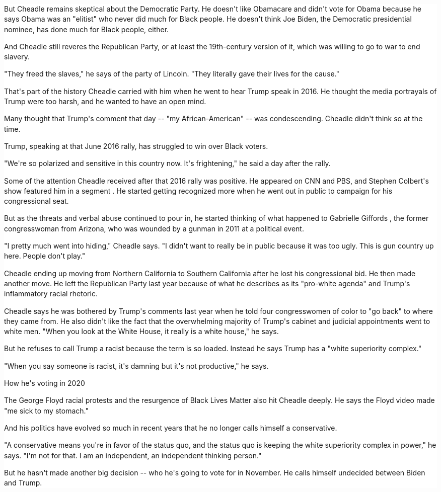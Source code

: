 But Cheadle remains skeptical about the Democratic Party. He doesn't like Obamacare and didn't vote for Obama because he says Obama was an "elitist" who never did much for Black people. He doesn't think Joe Biden, the Democratic presidential nominee, has done much for Black people, either.

And Cheadle still reveres the Republican Party, or at least the 19th-century version of it, which was willing to go to war to end slavery.

"They freed the slaves," he says of the party of Lincoln. "They literally gave their lives for the cause."

That's part of the history Cheadle carried with him when he went to hear Trump speak in 2016. He thought the media portrayals of Trump were too harsh, and he wanted to have an open mind.

Many thought that Trump's comment that day -- "my African-American" -- was condescending. Cheadle didn't think so at the time.

Trump, speaking at that June 2016 rally, has struggled to win over Black voters.

"We're so polarized and sensitive in this country now. It's frightening," he said a day after the rally.

Some of the attention Cheadle received after that 2016 rally was positive. He appeared on CNN and PBS, and Stephen Colbert's show featured him in a segment . He started getting recognized more when he went out in public to campaign for his congressional seat.

But as the threats and verbal abuse continued to pour in, he started thinking of what happened to Gabrielle Giffords , the former congresswoman from Arizona, who was wounded by a gunman in 2011 at a political event.

"I pretty much went into hiding," Cheadle says. "I didn't want to really be in public because it was too ugly. This is gun country up here. People don't play."

Cheadle ending up moving from Northern California to Southern California after he lost his congressional bid. He then made another move. He left the Republican Party last year because of what he describes as its "pro-white agenda" and Trump's inflammatory racial rhetoric.

Cheadle says he was bothered by Trump's comments last year when he told four congresswomen of color to "go back" to where they came from. He also didn't like the fact that the overwhelming majority of Trump's cabinet and judicial appointments went to white men. "When you look at the White House, it really is a white house," he says.

But he refuses to call Trump a racist because the term is so loaded. Instead he says Trump has a "white superiority complex."

"When you say someone is racist, it's damning but it's not productive," he says.

How he's voting in 2020

The George Floyd racial protests and the resurgence of Black Lives Matter also hit Cheadle deeply. He says the Floyd video made "me sick to my stomach."

And his politics have evolved so much in recent years that he no longer calls himself a conservative.

"A conservative means you're in favor of the status quo, and the status quo is keeping the white superiority complex in power," he says. "I'm not for that. I am an independent, an independent thinking person."

But he hasn't made another big decision -- who he's going to vote for in November. He calls himself undecided between Biden and Trump.
